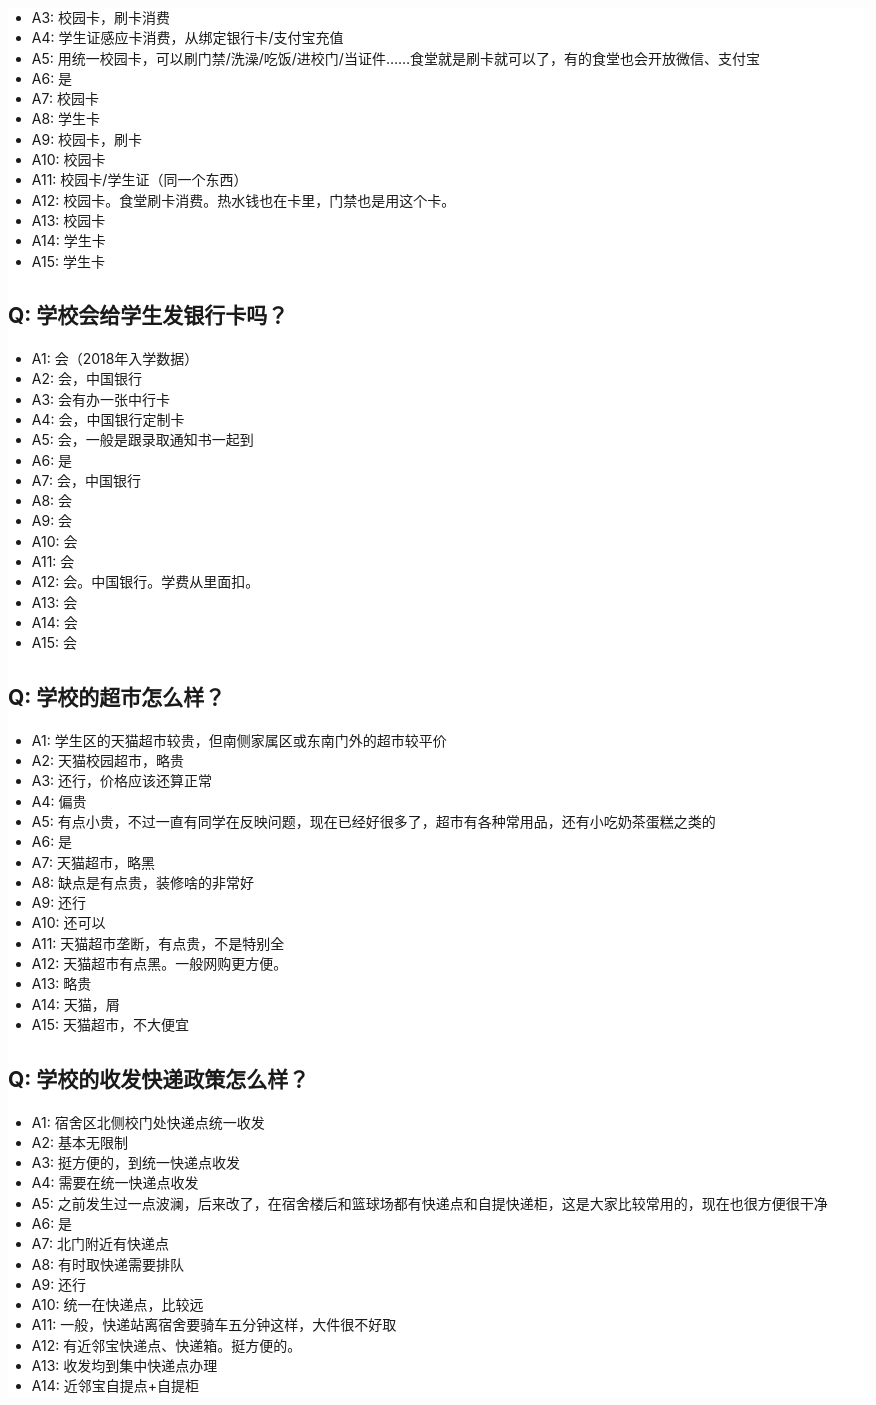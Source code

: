 - A3: 校园卡，刷卡消费
- A4: 学生证感应卡消费，从绑定银行卡/支付宝充值
- A5: 用统一校园卡，可以刷门禁/洗澡/吃饭/进校门/当证件……食堂就是刷卡就可以了，有的食堂也会开放微信、支付宝
- A6: 是
- A7: 校园卡
- A8: 学生卡
- A9: 校园卡，刷卡
- A10: 校园卡
- A11: 校园卡/学生证（同一个东西）
- A12: 校园卡。食堂刷卡消费。热水钱也在卡里，门禁也是用这个卡。
- A13: 校园卡
- A14: 学生卡
- A15: 学生卡
## Q: 学校会给学生发银行卡吗？
- A1: 会（2018年入学数据）
- A2: 会，中国银行
- A3: 会有办一张中行卡
- A4: 会，中国银行定制卡
- A5: 会，一般是跟录取通知书一起到
- A6: 是
- A7: 会，中国银行
- A8: 会
- A9: 会
- A10: 会
- A11: 会
- A12: 会。中国银行。学费从里面扣。
- A13: 会
- A14: 会
- A15: 会
## Q: 学校的超市怎么样？
- A1: 学生区的天猫超市较贵，但南侧家属区或东南门外的超市较平价
- A2: 天猫校园超市，略贵
- A3: 还行，价格应该还算正常
- A4: 偏贵
- A5: 有点小贵，不过一直有同学在反映问题，现在已经好很多了，超市有各种常用品，还有小吃奶茶蛋糕之类的
- A6: 是
- A7: 天猫超市，略黑
- A8: 缺点是有点贵，装修啥的非常好
- A9: 还行
- A10: 还可以
- A11: 天猫超市垄断，有点贵，不是特别全
- A12: 天猫超市有点黑。一般网购更方便。
- A13: 略贵
- A14: 天猫，屑
- A15: 天猫超市，不大便宜
## Q: 学校的收发快递政策怎么样？
- A1: 宿舍区北侧校门处快递点统一收发
- A2: 基本无限制
- A3: 挺方便的，到统一快递点收发
- A4: 需要在统一快递点收发
- A5: 之前发生过一点波澜，后来改了，在宿舍楼后和篮球场都有快递点和自提快递柜，这是大家比较常用的，现在也很方便很干净
- A6: 是
- A7: 北门附近有快递点
- A8: 有时取快递需要排队
- A9: 还行
- A10: 统一在快递点，比较远
- A11: 一般，快递站离宿舍要骑车五分钟这样，大件很不好取
- A12: 有近邻宝快递点、快递箱。挺方便的。
- A13: 收发均到集中快递点办理
- A14: 近邻宝自提点+自提柜